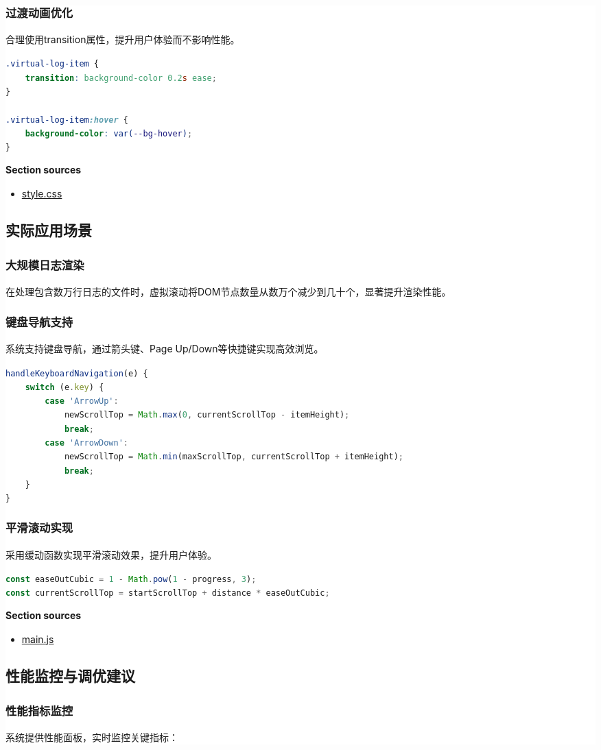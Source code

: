 ### 过渡动画优化
合理使用transition属性，提升用户体验而不影响性能。

```css
.virtual-log-item {
    transition: background-color 0.2s ease;
}

.virtual-log-item:hover {
    background-color: var(--bg-hover);
}
```

**Section sources**  
- [style.css](file://src/style.css#L200-L250)

## 实际应用场景

### 大规模日志渲染
在处理包含数万行日志的文件时，虚拟滚动将DOM节点数量从数万个减少到几十个，显著提升渲染性能。

### 键盘导航支持
系统支持键盘导航，通过箭头键、Page Up/Down等快捷键实现高效浏览。

```javascript
handleKeyboardNavigation(e) {
    switch (e.key) {
        case 'ArrowUp':
            newScrollTop = Math.max(0, currentScrollTop - itemHeight);
            break;
        case 'ArrowDown':
            newScrollTop = Math.min(maxScrollTop, currentScrollTop + itemHeight);
            break;
    }
}
```

### 平滑滚动实现
采用缓动函数实现平滑滚动效果，提升用户体验。

```javascript
const easeOutCubic = 1 - Math.pow(1 - progress, 3);
const currentScrollTop = startScrollTop + distance * easeOutCubic;
```

**Section sources**  
- [main.js](file://src/main.js#L1990-L2088)

## 性能监控与调优建议

### 性能指标监控
系统提供性能面板，实时监控关键指标：
